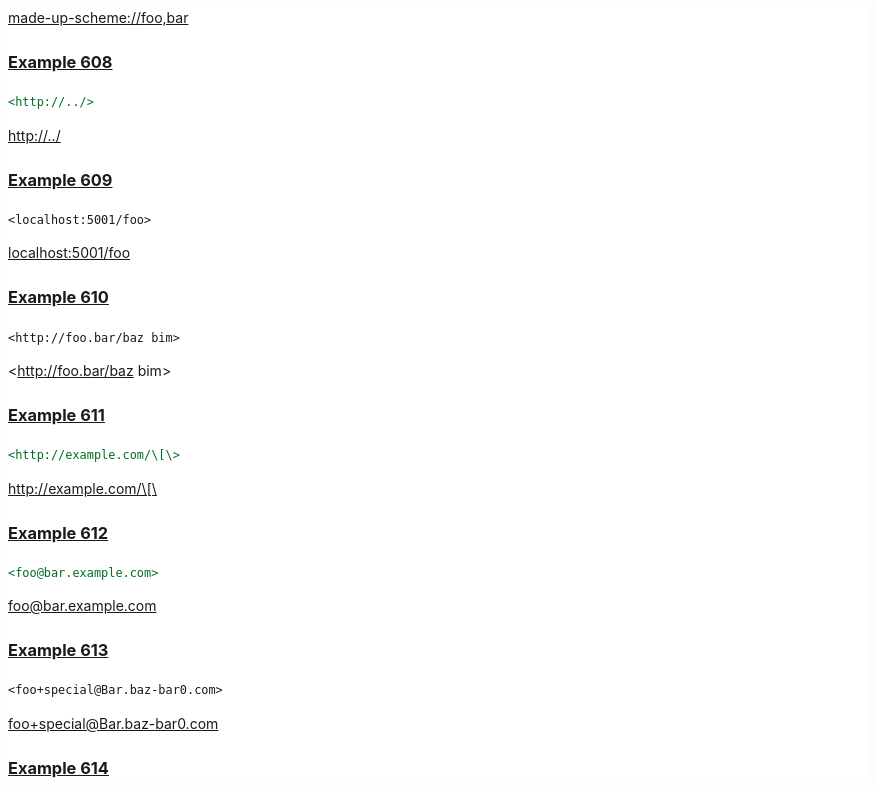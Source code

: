 <made-up-scheme://foo,bar>

### [Example 608](https://higuma.github.io/gfm-implementation-checker/#example-608)

```markdown
<http://../>
```

<http://../>

### [Example 609](https://higuma.github.io/gfm-implementation-checker/#example-609)

```markdown
<localhost:5001/foo>
```

<localhost:5001/foo>

### [Example 610](https://higuma.github.io/gfm-implementation-checker/#example-610)

```markdown
<http://foo.bar/baz bim>
```

<http://foo.bar/baz bim>

### [Example 611](https://higuma.github.io/gfm-implementation-checker/#example-611)

```markdown
<http://example.com/\[\>
```

<http://example.com/\[\>

### [Example 612](https://higuma.github.io/gfm-implementation-checker/#example-612)

```markdown
<foo@bar.example.com>
```

<foo@bar.example.com>

### [Example 613](https://higuma.github.io/gfm-implementation-checker/#example-613)

```markdown
<foo+special@Bar.baz-bar0.com>
```

<foo+special@Bar.baz-bar0.com>

### [Example 614](https://higuma.github.io/gfm-implementation-checker/#example-614)
